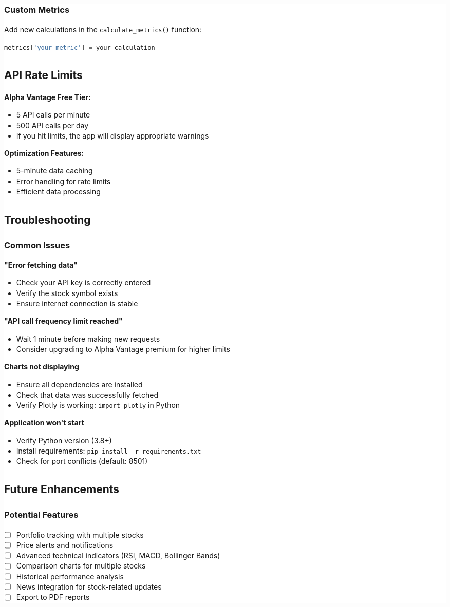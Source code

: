 ### Custom Metrics
Add new calculations in the `calculate_metrics()` function:
```python
metrics['your_metric'] = your_calculation
```

## API Rate Limits

**Alpha Vantage Free Tier:**
- 5 API calls per minute
- 500 API calls per day
- If you hit limits, the app will display appropriate warnings

**Optimization Features:**
- 5-minute data caching
- Error handling for rate limits
- Efficient data processing

## Troubleshooting

### Common Issues

**"Error fetching data"**
- Check your API key is correctly entered
- Verify the stock symbol exists
- Ensure internet connection is stable

**"API call frequency limit reached"**
- Wait 1 minute before making new requests
- Consider upgrading to Alpha Vantage premium for higher limits

**Charts not displaying**
- Ensure all dependencies are installed
- Check that data was successfully fetched
- Verify Plotly is working: `import plotly` in Python

**Application won't start**
- Verify Python version (3.8+)
- Install requirements: `pip install -r requirements.txt`
- Check for port conflicts (default: 8501)

## Future Enhancements

### Potential Features
- [ ] Portfolio tracking with multiple stocks
- [ ] Price alerts and notifications
- [ ] Advanced technical indicators (RSI, MACD, Bollinger Bands)
- [ ] Comparison charts for multiple stocks
- [ ] Historical performance analysis
- [ ] News integration for stock-related updates
- [ ] Export to PDF reports

